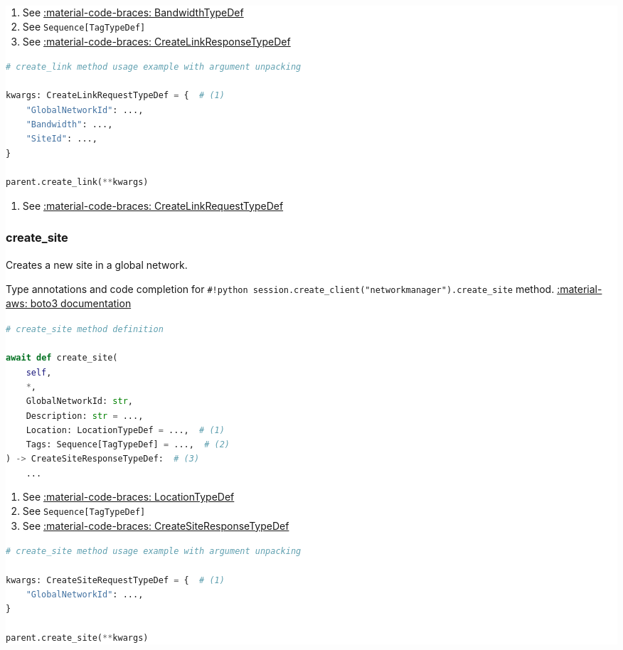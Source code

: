 1. See [:material-code-braces: BandwidthTypeDef](./type_defs.md#bandwidthtypedef)
2. See `Sequence[TagTypeDef]`
3. See [:material-code-braces: CreateLinkResponseTypeDef](./type_defs.md#createlinkresponsetypedef)


```python
# create_link method usage example with argument unpacking

kwargs: CreateLinkRequestTypeDef = {  # (1)
    "GlobalNetworkId": ...,
    "Bandwidth": ...,
    "SiteId": ...,
}

parent.create_link(**kwargs)
```

1. See [:material-code-braces: CreateLinkRequestTypeDef](./type_defs.md#createlinkrequesttypedef)

### create\_site

Creates a new site in a global network.

Type annotations and code completion for `#!python session.create_client("networkmanager").create_site` method.
[:material-aws: boto3 documentation](https://boto3.amazonaws.com/v1/documentation/api/latest/reference/services/networkmanager/client/create_site.html)

```python
# create_site method definition

await def create_site(
    self,
    *,
    GlobalNetworkId: str,
    Description: str = ...,
    Location: LocationTypeDef = ...,  # (1)
    Tags: Sequence[TagTypeDef] = ...,  # (2)
) -> CreateSiteResponseTypeDef:  # (3)
    ...
```

1. See [:material-code-braces: LocationTypeDef](./type_defs.md#locationtypedef)
2. See `Sequence[TagTypeDef]`
3. See [:material-code-braces: CreateSiteResponseTypeDef](./type_defs.md#createsiteresponsetypedef)


```python
# create_site method usage example with argument unpacking

kwargs: CreateSiteRequestTypeDef = {  # (1)
    "GlobalNetworkId": ...,
}

parent.create_site(**kwargs)
```
